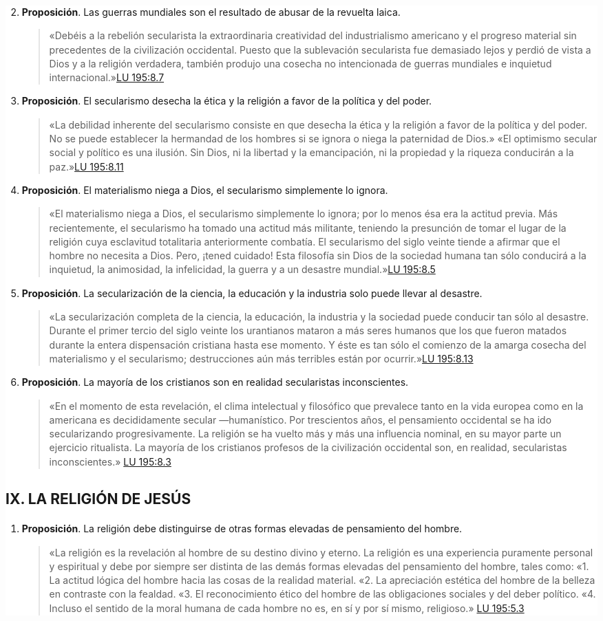 2. **Proposición**. Las guerras mundiales son el resultado de abusar de la revuelta laica.
	> «Debéis a la rebelión secularista la extraordinaria creatividad del industrialismo americano y el progreso material sin precedentes de la civilización occidental. Puesto que la sublevación secularista fue demasiado lejos y perdió de vista a Dios y a la religión verdadera, también produjo una cosecha no intencionada de guerras mundiales e inquietud internacional.»<a id="s249_368"></a>[LU 195:8.7](/es/The_Urantia_Book/195#p8_7)

3. **Proposición**. El secularismo desecha la ética y la religión a favor de la política y del poder.
	> «La debilidad inherente del secularismo consiste en que desecha la ética y la religión a favor de la política y del poder. No se puede establecer la hermandad de los hombres si se ignora o niega la paternidad de Dios.»
	> «El optimismo secular social y político es una ilusión. Sin Dios, ni la libertad y la emancipación, ni la propiedad y la riqueza conducirán a la paz.»<a id="s253_153"></a>[LU 195:8.11](/es/The_Urantia_Book/195#p8_11)

4. **Proposición**. El materialismo niega a Dios, el secularismo simplemente lo ignora.
	> «El materialismo niega a Dios, el secularismo simplemente lo ignora; por lo menos ésa era la actitud previa. Más recientemente, el secularismo ha tomado una actitud más militante, teniendo la presunción de tomar el lugar de la religión cuya esclavitud totalitaria anteriormente combatía. El secularismo del siglo veinte tiende a afirmar que el hombre no necesita a Dios. Pero, ¡tened cuidado! Esta filosofía sin Dios de la sociedad humana tan sólo conducirá a la inquietud, la animosidad, la infelicidad, la guerra y a un desastre mundial.»<a id="s256_543"></a>[LU 195:8.5](/es/The_Urantia_Book/195#p8_5)

5. **Proposición**. La secularización de la ciencia, la educación y la industria solo puede llevar al desastre.
	> «La secularización completa de la ciencia, la educación, la industria y la sociedad puede conducir tan sólo al desastre. Durante el primer tercio del siglo veinte los urantianos mataron a más seres humanos que los que fueron matados durante la entera dispensación cristiana hasta ese momento. Y éste es tan sólo el comienzo de la amarga cosecha del materialismo y el secularismo; destrucciones aún más terribles están por ocurrir.»<a id="s259_434"></a>[LU 195:8.13](/es/The_Urantia_Book/195#p8_13)

6. **Proposición**. La mayoría de los cristianos son en realidad secularistas inconscientes.
	> «En el momento de esta revelación, el clima intelectual y filosófico que prevalece tanto en la vida europea como en la americana es decididamente secular —humanístico. Por trescientos años, el pensamiento occidental se ha ido secularizando progresivamente. La religión se ha vuelto más y más una influencia nominal, en su mayor parte un ejercicio ritualista. La mayoría de los cristianos profesos de la civilización occidental son, en realidad, secularistas inconscientes.» <a id="s262_477"></a>[LU 195:8.3](/es/The_Urantia_Book/195#p8_3)
## IX. LA RELIGIÓN DE JESÚS


1. **Proposición**. La religión debe distinguirse de otras formas elevadas de pensamiento del hombre.
	> «La religión es la revelación al hombre de su destino divino y eterno. La religión es una experiencia puramente personal y espiritual y debe por siempre ser distinta de las demás formas elevadas del pensamiento del hombre, tales como:
	> «1. La actitud lógica del hombre hacia las cosas de la realidad material.
	> «2. La apreciación estética del hombre de la belleza en contraste con la fealdad.
	> «3. El reconocimiento ético del hombre de las obligaciones sociales y del deber político.
	> «4. Incluso el sentido de la moral humana de cada hombre no es, en sí y por sí mismo, religioso.» <a id="s271_101"></a>[LU 195:5.3](/es/The_Urantia_Book/195#p5_3)
